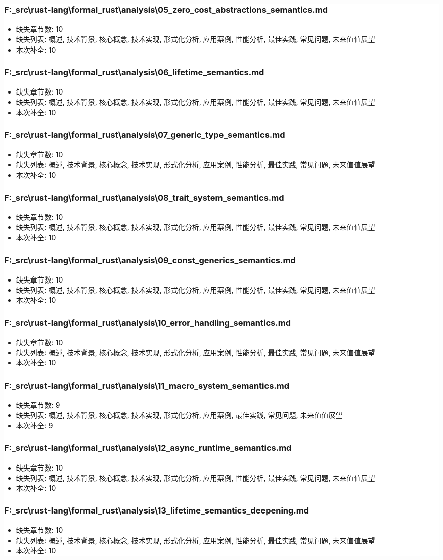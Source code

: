 ### F:\_src\rust-lang\formal_rust\analysis\05_zero_cost_abstractions_semantics.md
- 缺失章节数: 10
- 缺失列表: 概述, 技术背景, 核心概念, 技术实现, 形式化分析, 应用案例, 性能分析, 最佳实践, 常见问题, 未来值值展望
- 本次补全: 10

### F:\_src\rust-lang\formal_rust\analysis\06_lifetime_semantics.md
- 缺失章节数: 10
- 缺失列表: 概述, 技术背景, 核心概念, 技术实现, 形式化分析, 应用案例, 性能分析, 最佳实践, 常见问题, 未来值值展望
- 本次补全: 10

### F:\_src\rust-lang\formal_rust\analysis\07_generic_type_semantics.md
- 缺失章节数: 10
- 缺失列表: 概述, 技术背景, 核心概念, 技术实现, 形式化分析, 应用案例, 性能分析, 最佳实践, 常见问题, 未来值值展望
- 本次补全: 10

### F:\_src\rust-lang\formal_rust\analysis\08_trait_system_semantics.md
- 缺失章节数: 10
- 缺失列表: 概述, 技术背景, 核心概念, 技术实现, 形式化分析, 应用案例, 性能分析, 最佳实践, 常见问题, 未来值值展望
- 本次补全: 10

### F:\_src\rust-lang\formal_rust\analysis\09_const_generics_semantics.md
- 缺失章节数: 10
- 缺失列表: 概述, 技术背景, 核心概念, 技术实现, 形式化分析, 应用案例, 性能分析, 最佳实践, 常见问题, 未来值值展望
- 本次补全: 10

### F:\_src\rust-lang\formal_rust\analysis\10_error_handling_semantics.md
- 缺失章节数: 10
- 缺失列表: 概述, 技术背景, 核心概念, 技术实现, 形式化分析, 应用案例, 性能分析, 最佳实践, 常见问题, 未来值值展望
- 本次补全: 10

### F:\_src\rust-lang\formal_rust\analysis\11_macro_system_semantics.md
- 缺失章节数: 9
- 缺失列表: 概述, 技术背景, 核心概念, 技术实现, 形式化分析, 应用案例, 最佳实践, 常见问题, 未来值值展望
- 本次补全: 9

### F:\_src\rust-lang\formal_rust\analysis\12_async_runtime_semantics.md
- 缺失章节数: 10
- 缺失列表: 概述, 技术背景, 核心概念, 技术实现, 形式化分析, 应用案例, 性能分析, 最佳实践, 常见问题, 未来值值展望
- 本次补全: 10

### F:\_src\rust-lang\formal_rust\analysis\13_lifetime_semantics_deepening.md
- 缺失章节数: 10
- 缺失列表: 概述, 技术背景, 核心概念, 技术实现, 形式化分析, 应用案例, 性能分析, 最佳实践, 常见问题, 未来值值展望
- 本次补全: 10

